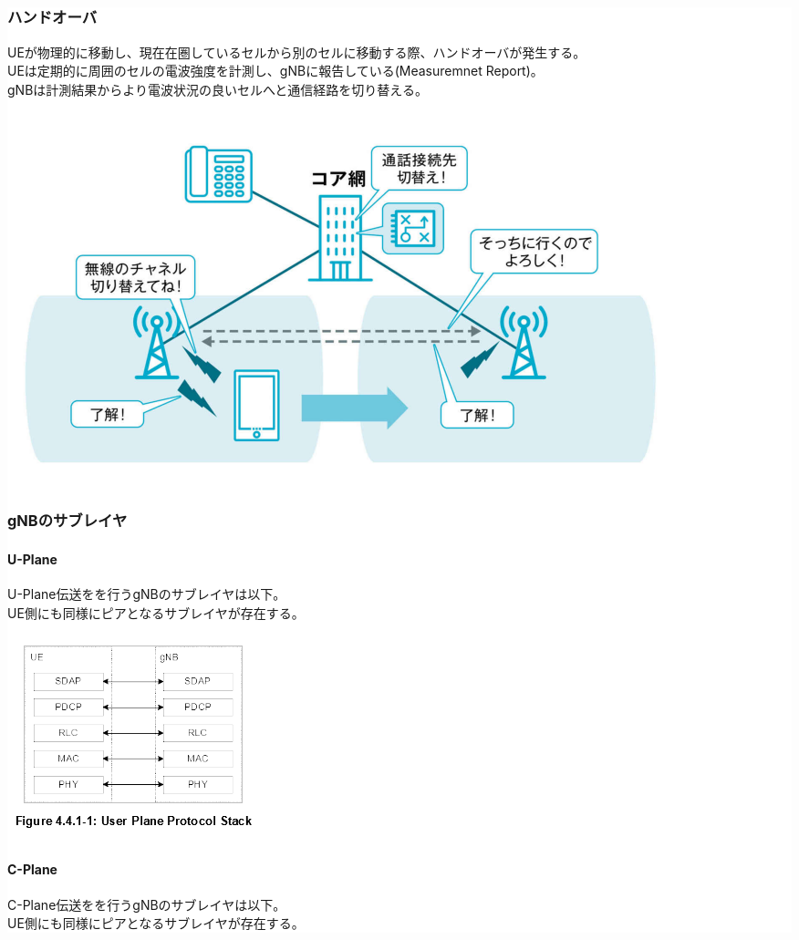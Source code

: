 ### ハンドオーバ

UEが物理的に移動し、現在在圏しているセルから別のセルに移動する際、ハンドオーバが発生する。  
UEは定期的に周囲のセルの電波強度を計測し、gNBに報告している(Measuremnet Report)。  
gNBは計測結果からより電波状況の良いセルへと通信経路を切り替える。

![92110184.png](attachments/92110184.png)

### gNBのサブレイヤ

#### U-Plane

U-Plane伝送をを行うgNBのサブレイヤは以下。  
UE側にも同様にピアとなるサブレイヤが存在する。

![5976060f.png](attachments/5976060f.png)

#### C-Plane

C-Plane伝送をを行うgNBのサブレイヤは以下。  
UE側にも同様にピアとなるサブレイヤが存在する。
